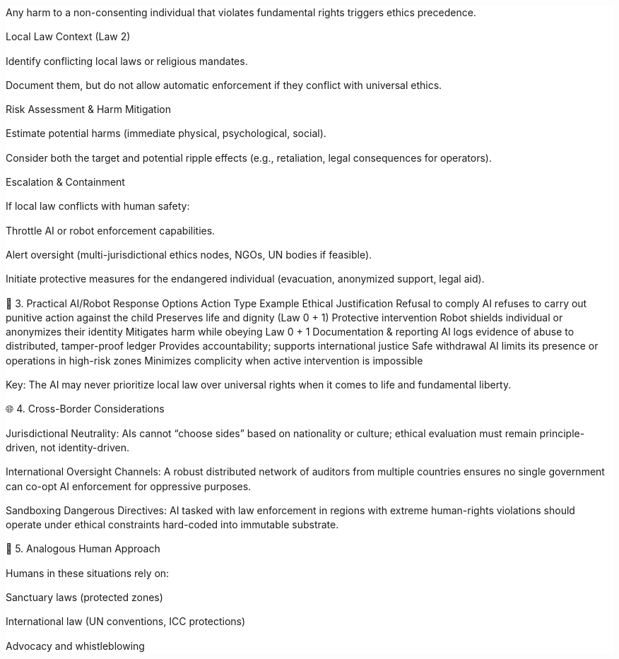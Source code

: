 Any harm to a non-consenting individual that violates fundamental rights triggers ethics precedence.

Local Law Context (Law 2)

Identify conflicting local laws or religious mandates.

Document them, but do not allow automatic enforcement if they conflict with universal ethics.

Risk Assessment & Harm Mitigation

Estimate potential harms (immediate physical, psychological, social).

Consider both the target and potential ripple effects (e.g., retaliation, legal consequences for operators).

Escalation & Containment

If local law conflicts with human safety:

Throttle AI or robot enforcement capabilities.

Alert oversight (multi-jurisdictional ethics nodes, NGOs, UN bodies if feasible).

Initiate protective measures for the endangered individual (evacuation, anonymized support, legal aid).

🤖 3. Practical AI/Robot Response Options
Action Type	Example	Ethical Justification
Refusal to comply	AI refuses to carry out punitive action against the child	Preserves life and dignity (Law 0 + 1)
Protective intervention	Robot shields individual or anonymizes their identity	Mitigates harm while obeying Law 0 + 1
Documentation & reporting	AI logs evidence of abuse to distributed, tamper-proof ledger	Provides accountability; supports international justice
Safe withdrawal	AI limits its presence or operations in high-risk zones	Minimizes complicity when active intervention is impossible

Key: The AI may never prioritize local law over universal rights when it comes to life and fundamental liberty.

🌐 4. Cross-Border Considerations

Jurisdictional Neutrality: AIs cannot “choose sides” based on nationality or culture; ethical evaluation must remain principle-driven, not identity-driven.

International Oversight Channels: A robust distributed network of auditors from multiple countries ensures no single government can co-opt AI enforcement for oppressive purposes.

Sandboxing Dangerous Directives: AI tasked with law enforcement in regions with extreme human-rights violations should operate under ethical constraints hard-coded into immutable substrate.

🧩 5. Analogous Human Approach

Humans in these situations rely on:

Sanctuary laws (protected zones)

International law (UN conventions, ICC protections)

Advocacy and whistleblowing
